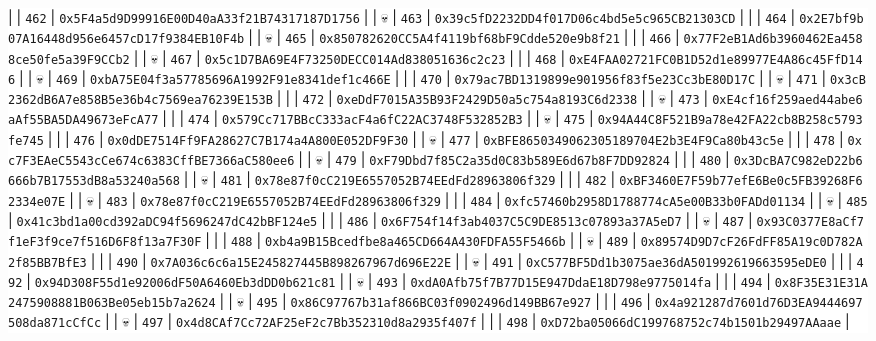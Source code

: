 |  | `462` | `0x5F4a5d9D99916E00D40aA33f21B74317187D1756` |
| 💀 | `463` | `0x39c5fD2232DD4f017D06c4bd5e5c965CB21303CD` |
|  | `464` | `0x2E7bf9b07A16448d956e6457cD17f9384EB10F4b` |
| 💀 | `465` | `0x850782620CC5A4f4119bf68bF9Cdde520e9b8f21` |
|  | `466` | `0x77F2eB1Ad6b3960462Ea4588ce50fe5a39F9CCb2` |
| 💀 | `467` | `0x5c1D7BA69E4F73250DECC014Ad838051636c2c23` |
|  | `468` | `0xE4FAA02721FC0B1D52d1e89977E4A86c45FfD146` |
| 💀 | `469` | `0xbA75E04f3a57785696A1992F91e8341def1c466E` |
|  | `470` | `0x79ac7BD1319899e901956f83f5e23Cc3bE80D17C` |
| 💀 | `471` | `0x3cB2362dB6A7e858B5e36b4c7569ea76239E153B` |
|  | `472` | `0xeDdF7015A35B93F2429D50a5c754a8193C6d2338` |
| 💀 | `473` | `0xE4cf16f259aed44abe6aAf55BA5DA49673eFcA77` |
|  | `474` | `0x579Cc717BBcC333acF4a6fC22AC3748F532852B3` |
| 💀 | `475` | `0x94A44C8F521B9a78e42FA22cb8B258c5793fe745` |
|  | `476` | `0x0dDE7514Ff9FA28627C7B174a4A800E052DF9F30` |
| 💀 | `477` | `0xBFE8650349062305189704E2b3E4F9Ca80b43c5e` |
|  | `478` | `0xc7F3EAeC5543cCe674c6383CffBE7366aC580ee6` |
| 💀 | `479` | `0xF79Dbd7f85C2a35d0C83b589E6d67b8F7DD92824` |
|  | `480` | `0x3DcBA7C982eD22b6666b7B17553dB8a53240a568` |
| 💀 | `481` | `0x78e87f0cC219E6557052B74EEdFd28963806f329` |
|  | `482` | `0xBF3460E7F59b77efE6Be0c5FB39268F62334e07E` |
| 💀 | `483` | `0x78e87f0cC219E6557052B74EEdFd28963806f329` |
|  | `484` | `0xfc57460b2958D1788774cA5e00B33b0FADd01134` |
| 💀 | `485` | `0x41c3bd1a00cd392aDC94f5696247dC42bBF124e5` |
|  | `486` | `0x6F754f14f3ab4037C5C9DE8513c07893a37A5eD7` |
| 💀 | `487` | `0x93C0377E8aCf7f1eF3f9ce7f516D6F8f13a7F30F` |
|  | `488` | `0xb4a9B15Bcedfbe8a465CD664A430FDFA55F5466b` |
| 💀 | `489` | `0x89574D9D7cF26FdFF85A19c0D782A2f85BB7BfE3` |
|  | `490` | `0x7A036c6c6a15E245827445B898267967d696E22E` |
| 💀 | `491` | `0xC577BF5Dd1b3075ae36dA501992619663595eDE0` |
|  | `492` | `0x94D308F55d1e92006dF50A6460Eb3dDD0b621c81` |
| 💀 | `493` | `0xdA0Afb75f7B77D15E947DdaE18D798e9775014fa` |
|  | `494` | `0x8F35E31E31A2475908881B063Be05eb15b7a2624` |
| 💀 | `495` | `0x86C97767b31af866BC03f0902496d149BB67e927` |
|  | `496` | `0x4a921287d7601d76D3EA9444697508da871cCfCc` |
| 💀 | `497` | `0x4d8CAf7Cc72AF25eF2c7Bb352310d8a2935f407f` |
|  | `498` | `0xD72ba05066dC199768752c74b1501b29497AAaae` |